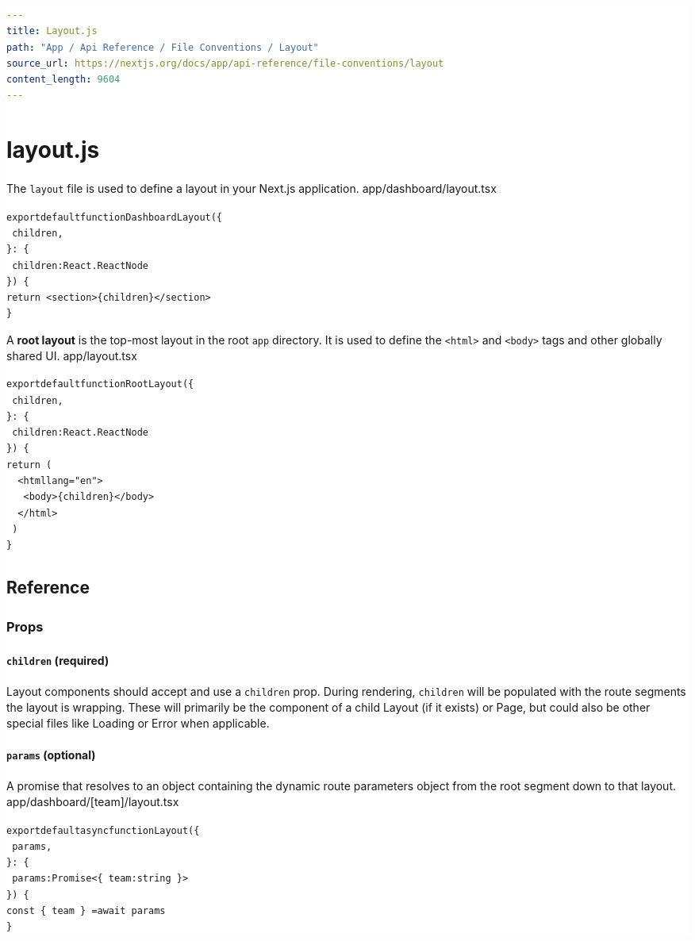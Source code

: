```yaml
---
title: Layout.js
path: "App / Api Reference / File Conventions / Layout"
source_url: https://nextjs.org/docs/app/api-reference/file-conventions/layout
content_length: 9604
---
```


# layout.js
The `layout` file is used to define a layout in your Next.js application.
app/dashboard/layout.tsx
```
exportdefaultfunctionDashboardLayout({
 children,
}: {
 children:React.ReactNode
}) {
return <section>{children}</section>
}
```

A **root layout** is the top-most layout in the root `app` directory. It is used to define the `<html>` and `<body>` tags and other globally shared UI.
app/layout.tsx
```
exportdefaultfunctionRootLayout({
 children,
}: {
 children:React.ReactNode
}) {
return (
  <htmllang="en">
   <body>{children}</body>
  </html>
 )
}
```

## Reference
### Props
#### `children` (required)
Layout components should accept and use a `children` prop. During rendering, `children` will be populated with the route segments the layout is wrapping. These will primarily be the component of a child Layout (if it exists) or Page, but could also be other special files like Loading or Error when applicable.
#### `params` (optional)
A promise that resolves to an object containing the dynamic route parameters object from the root segment down to that layout.
app/dashboard/[team]/layout.tsx
```
exportdefaultasyncfunctionLayout({
 params,
}: {
 params:Promise<{ team:string }>
}) {
const { team } =await params
}
```
